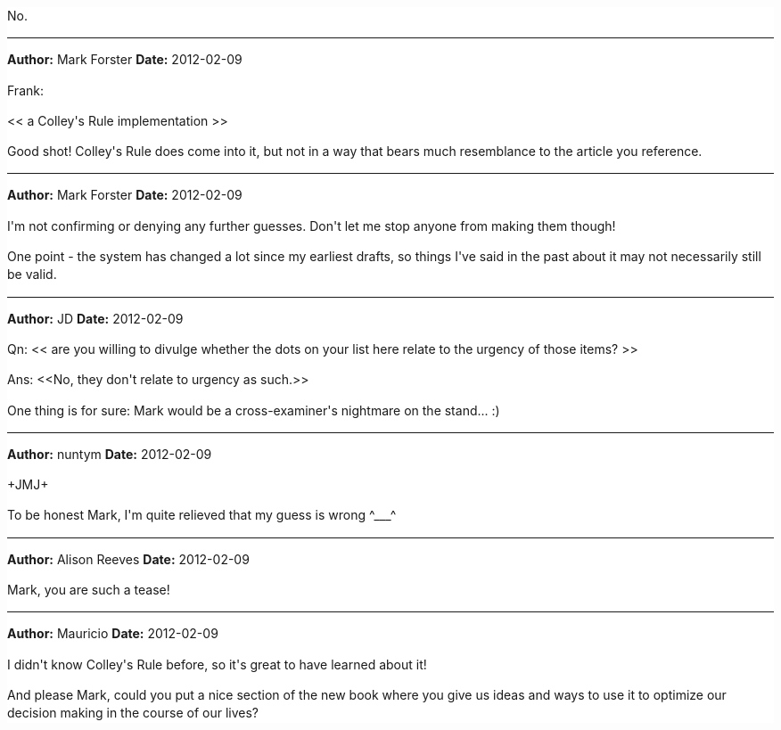 No.

---

**Author:** Mark Forster
**Date:** 2012-02-09

Frank:  
  
<< a Colley's Rule implementation >>  
  
Good shot! Colley's Rule does come into it, but not in a way that bears much resemblance to the article you reference.

---

**Author:** Mark Forster
**Date:** 2012-02-09

I'm not confirming or denying any further guesses. Don't let me stop anyone from making them though!  
  
One point - the system has changed a lot since my earliest drafts, so things I've said in the past about it may not necessarily still be valid.

---

**Author:** JD
**Date:** 2012-02-09

Qn: << are you willing to divulge whether the dots on your list here relate to the urgency of those items? >>  
  
Ans: <<No, they don't relate to urgency as such.>>  
  
One thing is for sure: Mark would be a cross-examiner's nightmare on the stand... :)

---

**Author:** nuntym
**Date:** 2012-02-09

+JMJ+  
  
To be honest Mark, I'm quite relieved that my guess is wrong ^\_\_\_^

---

**Author:** Alison Reeves
**Date:** 2012-02-09

Mark, you are such a tease!

---

**Author:** Mauricio
**Date:** 2012-02-09

I didn't know Colley's Rule before, so it's great to have learned about it!  
  
And please Mark, could you put a nice section of the new book where you give us ideas and ways to use it to optimize our decision making in the course of our lives?  
  
